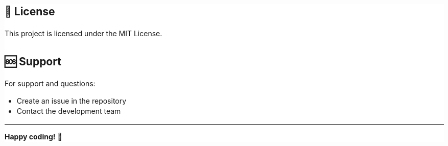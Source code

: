 ## 📄 License

This project is licensed under the MIT License.

## 🆘 Support

For support and questions:
- Create an issue in the repository
- Contact the development team

---

**Happy coding!** 🎉